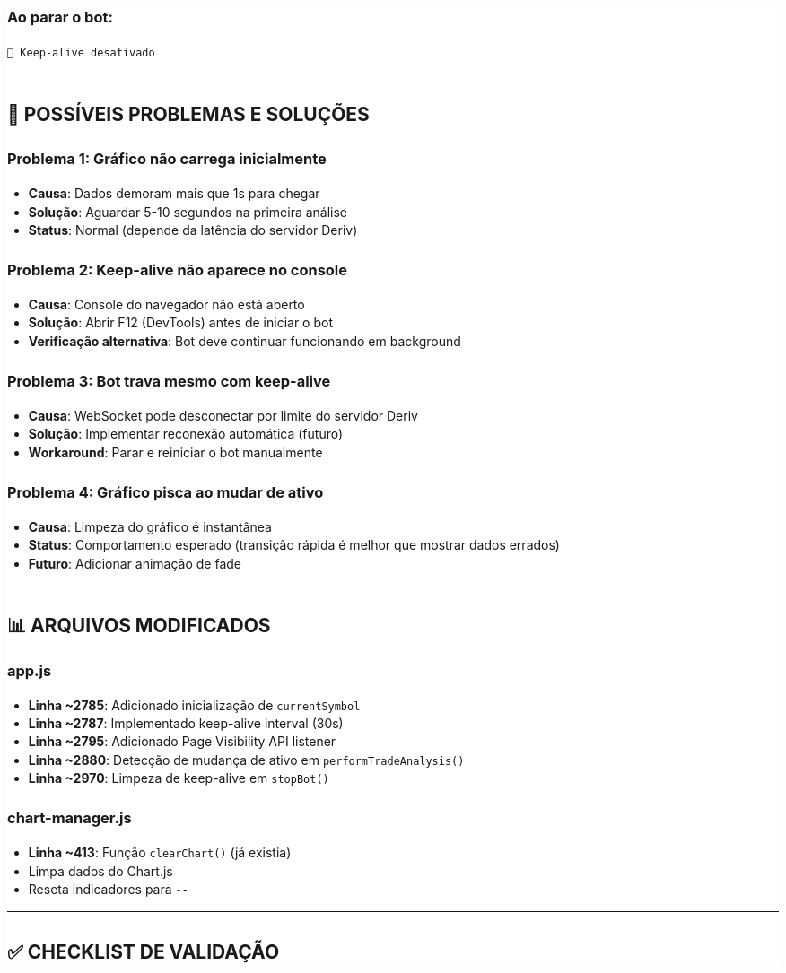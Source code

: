 ### **Ao parar o bot:**
```
🔄 Keep-alive desativado
```

---

## 🐛 POSSÍVEIS PROBLEMAS E SOLUÇÕES

### **Problema 1: Gráfico não carrega inicialmente**
- **Causa**: Dados demoram mais que 1s para chegar
- **Solução**: Aguardar 5-10 segundos na primeira análise
- **Status**: Normal (depende da latência do servidor Deriv)

### **Problema 2: Keep-alive não aparece no console**
- **Causa**: Console do navegador não está aberto
- **Solução**: Abrir F12 (DevTools) antes de iniciar o bot
- **Verificação alternativa**: Bot deve continuar funcionando em background

### **Problema 3: Bot trava mesmo com keep-alive**
- **Causa**: WebSocket pode desconectar por limite do servidor Deriv
- **Solução**: Implementar reconexão automática (futuro)
- **Workaround**: Parar e reiniciar o bot manualmente

### **Problema 4: Gráfico pisca ao mudar de ativo**
- **Causa**: Limpeza do gráfico é instantânea
- **Status**: Comportamento esperado (transição rápida é melhor que mostrar dados errados)
- **Futuro**: Adicionar animação de fade

---

## 📊 ARQUIVOS MODIFICADOS

### **app.js**
- **Linha ~2785**: Adicionado inicialização de `currentSymbol`
- **Linha ~2787**: Implementado keep-alive interval (30s)
- **Linha ~2795**: Adicionado Page Visibility API listener
- **Linha ~2880**: Detecção de mudança de ativo em `performTradeAnalysis()`
- **Linha ~2970**: Limpeza de keep-alive em `stopBot()`

### **chart-manager.js**
- **Linha ~413**: Função `clearChart()` (já existia)
- Limpa dados do Chart.js
- Reseta indicadores para `--`

---

## ✅ CHECKLIST DE VALIDAÇÃO
